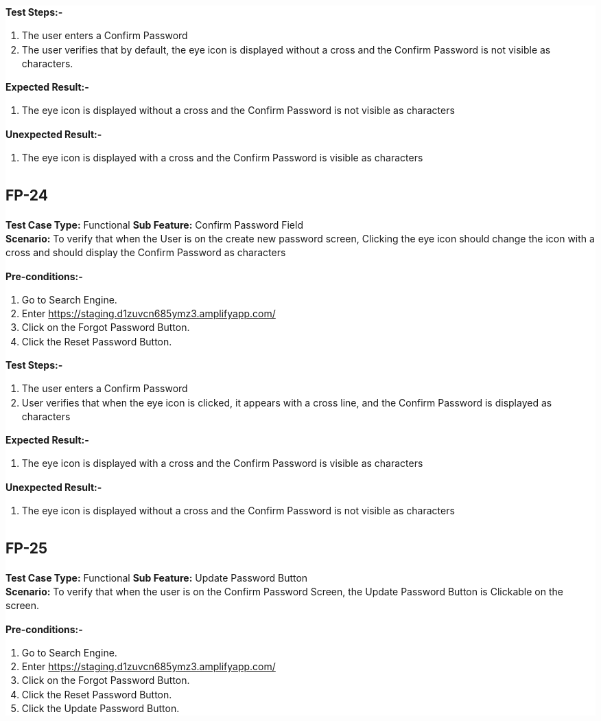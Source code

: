 
**Test Steps:-**

1. The user enters a Confirm Password
2. The user verifies that by default, the eye icon is displayed without a cross and the Confirm Password is not visible as characters.    


**Expected Result:-**

1. The eye icon is displayed without a cross and the Confirm Password is not visible as characters       

**Unexpected Result:-**

1.  The eye icon is displayed with a cross and the Confirm Password is visible as characters    
                                                                                                                                 
                                                                                                                                 

                                                                                                                                 
  ##  FP-24
**Test Case Type:**  Functional 
**Sub Feature:** Confirm Password Field                         
**Scenario:**
 To verify that when the User is on the create new password screen, Clicking the eye icon should change the icon with a cross and should display the Confirm Password as characters       

**Pre-conditions:-**

1. Go to Search Engine. 
2. Enter https://staging.d1zuvcn685ymz3.amplifyapp.com/
3. Click on the Forgot Password Button.
4. Click the Reset Password Button.


**Test Steps:-**

1. The user enters a Confirm Password
2. User verifies that when the eye icon is clicked, it appears with a cross line, and the Confirm Password is displayed as characters
      


**Expected Result:-**

1. The eye icon is displayed with a cross and the Confirm Password is visible as characters   

**Unexpected Result:-**

1. The eye icon is displayed without a cross and the Confirm Password is not visible as characters 


 ##  FP-25
**Test Case Type:**  Functional 
**Sub Feature:** Update Password Button   
**Scenario:**
  To verify that when the user is on the  Confirm Password Screen, the Update Password Button is Clickable on the screen.      

**Pre-conditions:-**

1. Go to Search Engine. 
2. Enter https://staging.d1zuvcn685ymz3.amplifyapp.com/
3. Click on the Forgot Password Button.
4. Click the Reset Password Button.
5. Click the Update Password Button.
